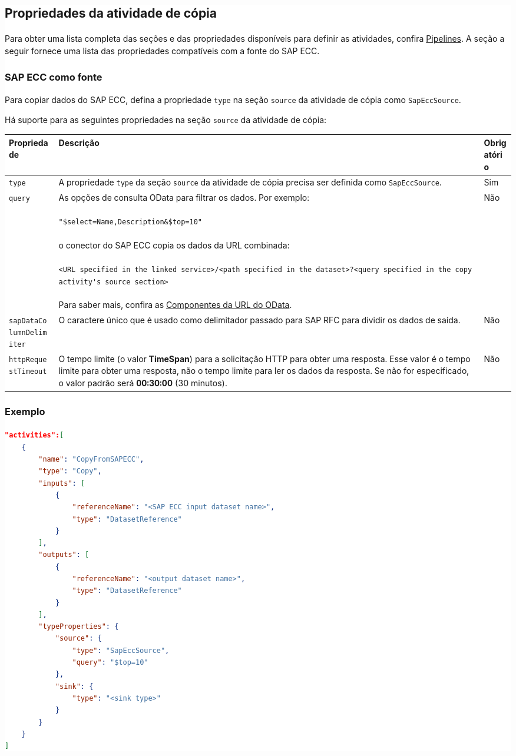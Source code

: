 ## <a name="copy-activity-properties"></a>Propriedades da atividade de cópia

Para obter uma lista completa das seções e das propriedades disponíveis para definir as atividades, confira [Pipelines](concepts-pipelines-activities.md). A seção a seguir fornece uma lista das propriedades compatíveis com a fonte do SAP ECC.

### <a name="sap-ecc-as-a-source"></a>SAP ECC como fonte

Para copiar dados do SAP ECC, defina a propriedade `type` na seção `source` da atividade de cópia como `SapEccSource`.

Há suporte para as seguintes propriedades na seção `source` da atividade de cópia:

| Propriedade | Descrição | Obrigatório |
|:--- |:--- |:--- |
| `type` | A propriedade `type` da seção `source` da atividade de cópia precisa ser definida como `SapEccSource`. | Sim |
| `query` | As opções de consulta OData para filtrar os dados. Por exemplo:<br/><br/>`"$select=Name,Description&$top=10"`<br/><br/>o conector do SAP ECC copia os dados da URL combinada:<br/><br/>`<URL specified in the linked service>/<path specified in the dataset>?<query specified in the copy activity's source section>`<br/><br/>Para saber mais, confira as [Componentes da URL do OData](https://www.odata.org/documentation/odata-version-3-0/url-conventions/). | Não |
| `sapDataColumnDelimiter` | O caractere único que é usado como delimitador passado para SAP RFC para dividir os dados de saída. | Não |
| `httpRequestTimeout` | O tempo limite (o valor **TimeSpan**) para a solicitação HTTP para obter uma resposta. Esse valor é o tempo limite para obter uma resposta, não o tempo limite para ler os dados da resposta. Se não for especificado, o valor padrão será **00:30:00** (30 minutos). | Não |

### <a name="example"></a>Exemplo

```json
"activities":[
    {
        "name": "CopyFromSAPECC",
        "type": "Copy",
        "inputs": [
            {
                "referenceName": "<SAP ECC input dataset name>",
                "type": "DatasetReference"
            }
        ],
        "outputs": [
            {
                "referenceName": "<output dataset name>",
                "type": "DatasetReference"
            }
        ],
        "typeProperties": {
            "source": {
                "type": "SapEccSource",
                "query": "$top=10"
            },
            "sink": {
                "type": "<sink type>"
            }
        }
    }
]
```
